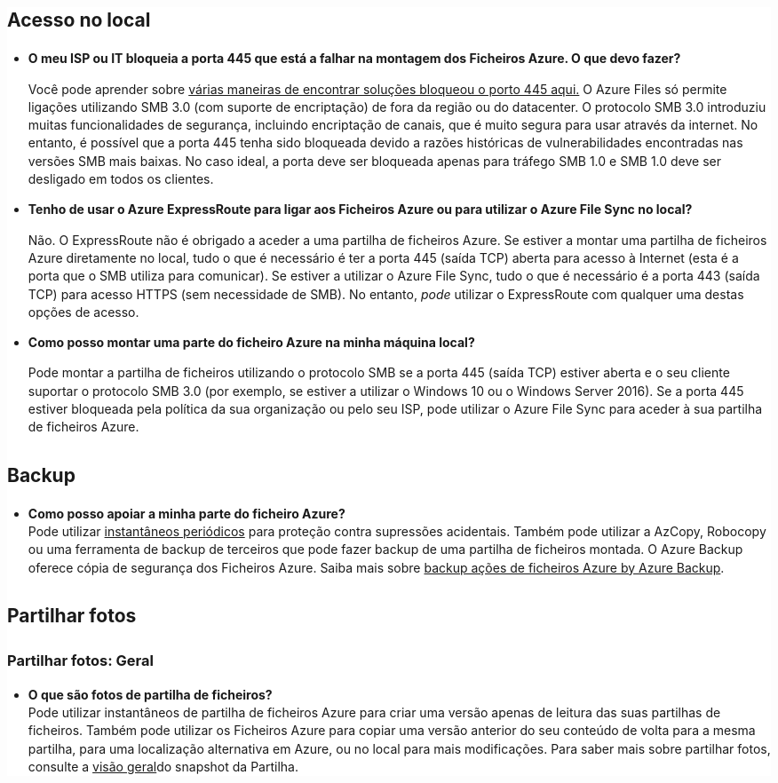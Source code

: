 
## <a name="on-premises-access"></a>Acesso no local

* <a id="port-445-blocked"></a>
**O meu ISP ou IT bloqueia a porta 445 que está a falhar na montagem dos Ficheiros Azure. O que devo fazer?**

    Você pode aprender sobre [várias maneiras de encontrar soluções bloqueou o porto 445 aqui.](https://docs.microsoft.com/azure/storage/files/storage-troubleshoot-windows-file-connection-problems#cause-1-port-445-is-blocked) O Azure Files só permite ligações utilizando SMB 3.0 (com suporte de encriptação) de fora da região ou do datacenter. O protocolo SMB 3.0 introduziu muitas funcionalidades de segurança, incluindo encriptação de canais, que é muito segura para usar através da internet. No entanto, é possível que a porta 445 tenha sido bloqueada devido a razões históricas de vulnerabilidades encontradas nas versões SMB mais baixas. No caso ideal, a porta deve ser bloqueada apenas para tráfego SMB 1.0 e SMB 1.0 deve ser desligado em todos os clientes.

* <a id="expressroute-not-required"></a>
**Tenho de usar o Azure ExpressRoute para ligar aos Ficheiros Azure ou para utilizar o Azure File Sync no local?**  

    Não. O ExpressRoute não é obrigado a aceder a uma partilha de ficheiros Azure. Se estiver a montar uma partilha de ficheiros Azure diretamente no local, tudo o que é necessário é ter a porta 445 (saída TCP) aberta para acesso à Internet (esta é a porta que o SMB utiliza para comunicar). Se estiver a utilizar o Azure File Sync, tudo o que é necessário é a porta 443 (saída TCP) para acesso HTTPS (sem necessidade de SMB). No entanto, *pode* utilizar o ExpressRoute com qualquer uma destas opções de acesso.

* <a id="mount-locally"></a>
**Como posso montar uma parte do ficheiro Azure na minha máquina local?**  

    Pode montar a partilha de ficheiros utilizando o protocolo SMB se a porta 445 (saída TCP) estiver aberta e o seu cliente suportar o protocolo SMB 3.0 (por exemplo, se estiver a utilizar o Windows 10 ou o Windows Server 2016). Se a porta 445 estiver bloqueada pela política da sua organização ou pelo seu ISP, pode utilizar o Azure File Sync para aceder à sua partilha de ficheiros Azure.

## <a name="backup"></a>Backup
* <a id="backup-share"></a>
**Como posso apoiar a minha parte do ficheiro Azure?**  
    Pode utilizar [instantâneos periódicos](storage-snapshots-files.md) para proteção contra supressões acidentais. Também pode utilizar a AzCopy, Robocopy ou uma ferramenta de backup de terceiros que pode fazer backup de uma partilha de ficheiros montada. O Azure Backup oferece cópia de segurança dos Ficheiros Azure. Saiba mais sobre [backup ações de ficheiros Azure by Azure Backup](https://docs.microsoft.com/azure/backup/backup-azure-files).

## <a name="share-snapshots"></a>Partilhar fotos

### <a name="share-snapshots-general"></a>Partilhar fotos: Geral
* <a id="what-are-snaphots"></a>
**O que são fotos de partilha de ficheiros?**  
    Pode utilizar instantâneos de partilha de ficheiros Azure para criar uma versão apenas de leitura das suas partilhas de ficheiros. Também pode utilizar os Ficheiros Azure para copiar uma versão anterior do seu conteúdo de volta para a mesma partilha, para uma localização alternativa em Azure, ou no local para mais modificações. Para saber mais sobre partilhar fotos, consulte a [visão geral](storage-snapshots-files.md)do snapshot da Partilha.
